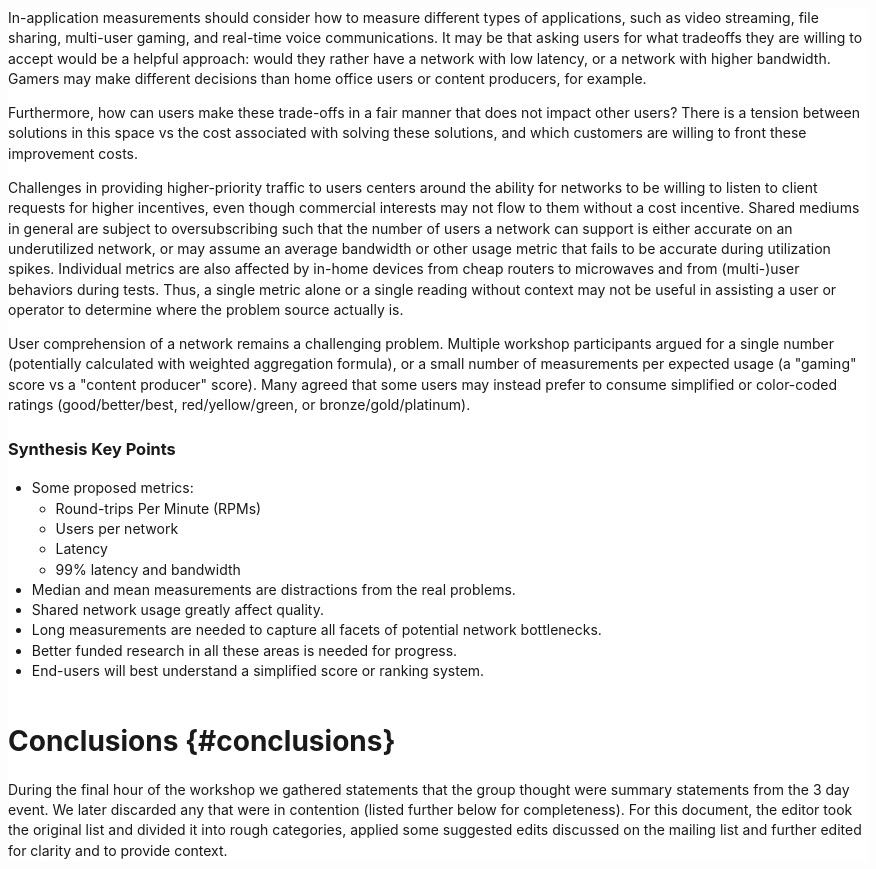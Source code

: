 In-application measurements should consider how to measure different
types of applications, such as video streaming, file sharing,
multi-user gaming, and real-time voice communications.  It may be that
asking users for what tradeoffs they are willing to accept would be a
helpful approach: would they rather have a network with low latency,
or a network with higher bandwidth.  Gamers may make different
decisions than home office users or content producers, for example.

Furthermore, how can users make these trade-offs in a fair manner that
does not impact other users? There is a tension between solutions in
this space vs the cost associated with solving these solutions, and
which customers are willing to front these improvement costs.

Challenges in providing higher-priority traffic to users centers
around the ability for networks to be willing to listen to client
requests for higher incentives, even though commercial interests may
not flow to them without a cost incentive.  Shared mediums in general
are subject to oversubscribing such that the number of users a network
can support is either accurate on an underutilized network, or may
assume an average bandwidth or other usage metric that fails to be
accurate during utilization spikes.  Individual metrics are also
affected by in-home devices from cheap routers to microwaves and from
(multi-)user behaviors during tests.  Thus, a single metric alone or a
single reading without context may not be useful in assisting a user
or operator to determine where the problem source actually is.

User comprehension of a network remains a challenging problem.
Multiple workshop participants argued for a single number (potentially
calculated with weighted aggregation formula), or a small number of
measurements per expected usage (a "gaming" score vs a "content
producer" score).  Many agreed that some users may instead prefer to
consume simplified or color-coded ratings (good/better/best,
red/yellow/green, or bronze/gold/platinum).

### Synthesis Key Points

- Some proposed metrics:
    - Round-trips Per Minute (RPMs)
    - Users per network
    - Latency
    - 99% latency and bandwidth
- Median and mean measurements are distractions from the real problems.
- Shared network usage greatly affect quality.
- Long measurements are needed to capture all facets of potential
  network bottlenecks.
- Better funded research in all these areas is needed for progress.
- End-users will best understand a simplified score or ranking system.

# Conclusions {#conclusions}

During the final hour of the workshop we gathered statements that the
group thought were summary statements from the 3 day event.  We later
discarded any that were in contention (listed further below for
completeness).  For this document, the editor took the original list
and divided it into rough categories, applied some suggested edits
discussed on the mailing list and further edited for clarity and to
provide context.
